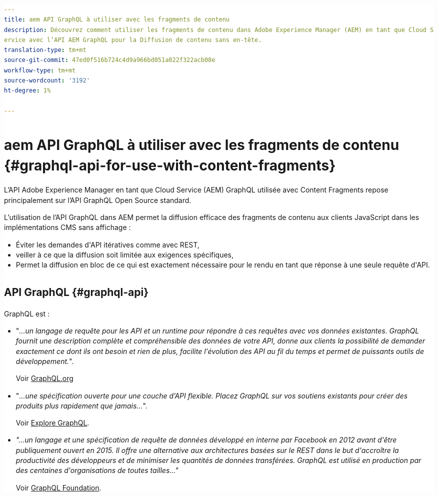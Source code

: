 ```yaml
---
title: aem API GraphQL à utiliser avec les fragments de contenu
description: Découvrez comment utiliser les fragments de contenu dans Adobe Experience Manager (AEM) en tant que Cloud Service avec l’API AEM GraphQL pour la Diffusion de contenu sans en-tête.
translation-type: tm+mt
source-git-commit: 47ed0f516b724c4d9a966bd051a022f322acb08e
workflow-type: tm+mt
source-wordcount: '3192'
ht-degree: 1%

---
```



# aem API GraphQL à utiliser avec les fragments de contenu {#graphql-api-for-use-with-content-fragments}

L’API Adobe Experience Manager en tant que Cloud Service (AEM) GraphQL utilisée avec Content Fragments repose principalement sur l’API GraphQL Open Source standard.

L’utilisation de l’API GraphQL dans AEM permet la diffusion efficace des fragments de contenu aux clients JavaScript dans les implémentations CMS sans affichage :

* Éviter les demandes d&#39;API itératives comme avec REST,
* veiller à ce que la diffusion soit limitée aux exigences spécifiques,
* Permet la diffusion en bloc de ce qui est exactement nécessaire pour le rendu en tant que réponse à une seule requête d&#39;API.

## API GraphQL {#graphql-api}

GraphQL est :

* &quot;*...un langage de requête pour les API et un runtime pour répondre à ces requêtes avec vos données existantes. GraphQL fournit une description complète et compréhensible des données de votre API, donne aux clients la possibilité de demander exactement ce dont ils ont besoin et rien de plus, facilite l&#39;évolution des API au fil du temps et permet de puissants outils de développement.*&quot;.

   Voir [GraphQL.org](https://graphql.org)

* &quot;*...une spécification ouverte pour une couche d’API flexible. Placez GraphQL sur vos soutiens existants pour créer des produits plus rapidement que jamais...*&quot;.

   Voir [Explore GraphQL](https://www.graphql.com).

* *&quot;...un langage et une spécification de requête de données développé en interne par Facebook en 2012 avant d&#39;être publiquement ouvert en 2015. Il offre une alternative aux architectures basées sur le REST dans le but d&#39;accroître la productivité des développeurs et de minimiser les quantités de données transférées. GraphQL est utilisé en production par des centaines d&#39;organisations de toutes tailles...&quot;*

   Voir [GraphQL Foundation](https://foundation.graphql.org/).

